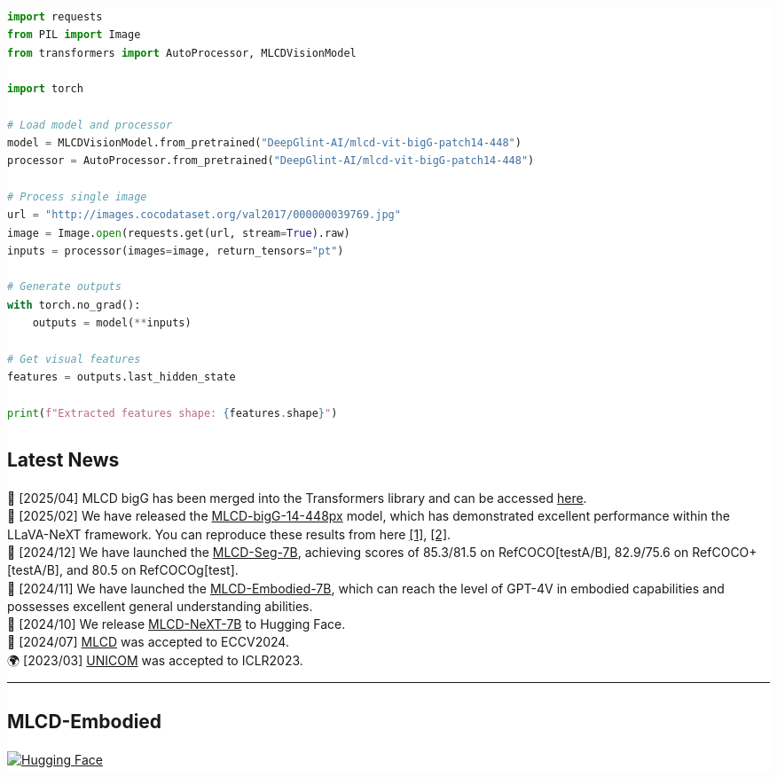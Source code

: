 ```python
import requests
from PIL import Image
from transformers import AutoProcessor, MLCDVisionModel

import torch

# Load model and processor
model = MLCDVisionModel.from_pretrained("DeepGlint-AI/mlcd-vit-bigG-patch14-448")
processor = AutoProcessor.from_pretrained("DeepGlint-AI/mlcd-vit-bigG-patch14-448")

# Process single image
url = "http://images.cocodataset.org/val2017/000000039769.jpg"
image = Image.open(requests.get(url, stream=True).raw)
inputs = processor(images=image, return_tensors="pt")

# Generate outputs
with torch.no_grad():
    outputs = model(**inputs)

# Get visual features
features = outputs.last_hidden_state

print(f"Extracted features shape: {features.shape}")
```


## Latest News

<div>🤗 [2025/04] MLCD bigG has been merged into the Transformers library and can be accessed <a href="https://huggingface.co/docs/transformers/main/en/model_doc/mlcd">here</a>.</div>
<div>💖 [2025/02] We have released the <a href="https://huggingface.co/DeepGlint-AI/mlcd-vit-bigG-patch14-448">MLCD-bigG-14-448px</a> model, which has demonstrated excellent performance within the LLaVA-NeXT framework. You can reproduce these results from here <a href="https://github.com/deepglint/unicom/blob/main/mlcd_vl/scripts/pretrain_mlcd.sh">[1]</a>, <a href="https://github.com/deepglint/unicom/blob/main/mlcd_vl/scripts/finetune_mlcd.sh">[2]</a>.</div>
<div>🎅 [2024/12] We have launched the <a href="https://github.com/deepglint/unicom/tree/main/mlcd_vl/downstream">MLCD-Seg-7B</a>, achieving scores of 85.3/81.5 on RefCOCO[testA/B], 82.9/75.6 on RefCOCO+[testA/B], and 80.5 on RefCOCOg[test].</div>
<div>🤖 [2024/11] We have launched the <a href="#mlcd-embodied">MLCD-Embodied-7B</a>, which can reach the level of GPT-4V in embodied capabilities and possesses excellent general understanding abilities.</div>
<div>🤗 [2024/10] We release <a href="https://huggingface.co/DeepGlint-AI/llava-mlcd-qwen2.5-7b">MLCD-NeXT-7B</a> to Hugging Face.</div>
<div>🏰 [2024/07] <a href="#multi-label-cluster-discrimination-mlcd">MLCD</a> was accepted to ECCV2024.</div>
<div>🌍 [2023/03] <a href="#unicom">UNICOM</a> was accepted to ICLR2023.</div>

---

## MLCD-Embodied
<a name="mlcd-embodied"></a>
[![Hugging Face](https://img.shields.io/badge/Hugging%20Face-Model-yellow)](https://huggingface.co/DeepGlint-AI/MLCD-Embodied-7B)  
